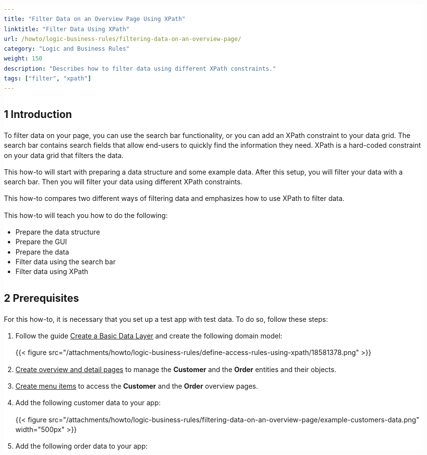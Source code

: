 ```yaml
---
title: "Filter Data on an Overview Page Using XPath"
linktitle: "Filter Data Using XPath"
url: /howto/logic-business-rules/filtering-data-on-an-overview-page/
category: "Logic and Business Rules"
weight: 150
description: "Describes how to filter data using different XPath constraints."
tags: ["filter", "xpath"]
---
```


## 1 Introduction

To filter data on your page, you can use the search bar functionality, or you can add an XPath constraint to your data grid. The search bar contains search fields that allow end-users to quickly find the information they need. XPath is a hard-coded constraint on your data grid that filters the data.

This how-to will start with preparing a data structure and some example data. After this setup, you will filter your data with a search bar. Then you will filter your data using different XPath constraints.

This how-to compares two different ways of filtering data and emphasizes how to use XPath to filter data.

This how-to will teach you how to do the following:

* Prepare the data structure
* Prepare the GUI
* Prepare the data
* Filter data using the search bar
* Filter data using XPath

## 2 Prerequisites

For this how-to, it is necessary that you set up a test app with test data. To do so, follow these steps:

1. Follow the guide [Create a Basic Data Layer](/howto/data-models/create-a-basic-data-layer/) and create the following domain model:

    {{< figure src="/attachments/howto/logic-business-rules/define-access-rules-using-xpath/18581378.png" >}}

2. [Create overview and detail pages](/howto/front-end/create-your-first-two-overview-and-detail-pages/) to manage the **Customer** and the **Order** entities and their objects.
3. [Create menu items](/refguide/setting-up-the-navigation-structure/#menu-items) to access the **Customer** and the **Order** overview pages.
4. Add the following customer data to your app:

    {{< figure src="/attachments/howto/logic-business-rules/filtering-data-on-an-overview-page/example-customers-data.png" width="500px" >}}

5. Add the following order data to your app:
